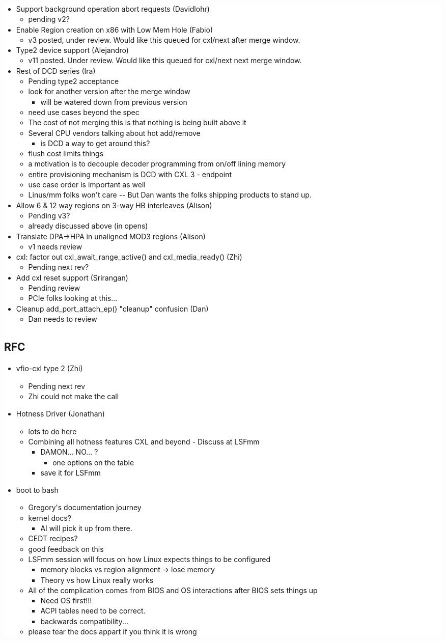 * Support background operation abort requests (Davidlohr)
  - pending v2?
* Enable Region creation on x86 with Low Mem Hole (Fabio)
  - v3 posted, under review. Would like this queued for cxl/next after merge 
    window.
* Type2 device support (Alejandro)
  - v11 posted. Under review. Would like this queued for cxl/next next merge 
    window.
* Rest of DCD series (Ira)
  - Pending type2 acceptance
  - look for another version after the merge window
    - will be watered down from previous version
  - need use cases beyond the spec
  - The cost of not merging this is that nothing is being built above it
  - Several CPU vendors talking about hot add/remove
    - is DCD a way to get around this?
  - flush cost limits things
  - a motivation is to decouple decoder programming from on/off lining memory
  - entire provisioning mechanism is DCD with CXL 3 - endpoint
  - use case order is important as well
  - Linus/mm folks won't care -- But Dan wants the folks shipping products to stand up.
* Allow 6 & 12 way regions on 3-way HB interleaves (Alison)
  - Pending v3?
  - already discussed above (in opens)
* Translate DPA->HPA in unaligned MOD3 regions (Alison)
  - v1 needs review
* cxl: factor out cxl_await_range_active() and cxl_media_ready() (Zhi)
  - Pending next rev?
* Add cxl reset support (Srirangan)
  - Pending review
  - PCIe folks looking at this...
* Cleanup add_port_attach_ep() "cleanup" confusion (Dan)
  - Dan needs to review

## RFC
* vfio-cxl type 2 (Zhi)
  - Pending next rev
  - Zhi could not make the call
* Hotness Driver (Jonathan)
  - lots to do here
  - Combining all hotness features CXL and beyond - Discuss at LSFmm
    - DAMON...  NO... ?
      - one options on the table
    - save it for LSFmm

* boot to bash
  - Gregory's documentation journey
  - kernel docs?
    - AI will pick it up from there.
  - CEDT recipes?
  - good feedback on this
  - LSFmm session will focus on how Linux expects things to be configured
    - memory blocks vs region alignment -> lose memory
    - Theory vs how Linux really works
  - All of the complication comes from BIOS and OS interactions after BIOS sets things up
    - Need OS first!!!
    - ACPI tables need to be correct.
    - <sigh>  backwards compatibility...
  - please tear the docs appart if you think it is wrong
